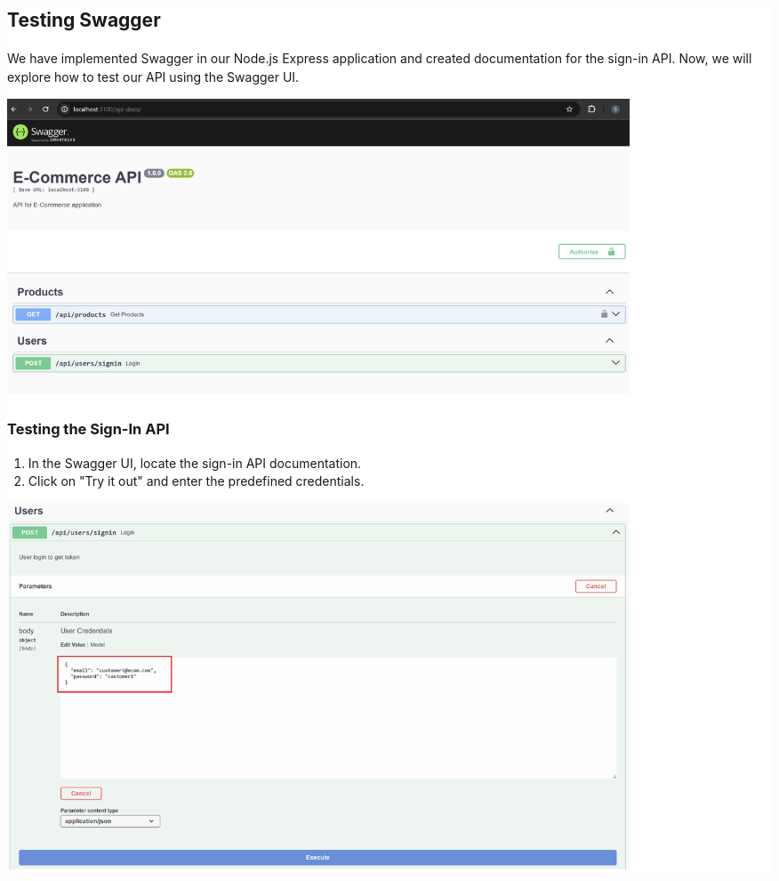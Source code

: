 
## Testing Swagger
We have implemented Swagger in our Node.js Express application and created
documentation for the sign-in API. Now, we will explore how to test our API using the
Swagger UI.

<img src="./images/swagger_api_docs2.png" alt="API Docs Swagger" width="700" height="auto">

### Testing the Sign-In API
1. In the Swagger UI, locate the sign-in API documentation.
2. Click on "Try it out" and enter the predefined credentials.

<img src="./images/swagger_userSignIn_execute.png" alt="Swagger User SignIn Execute" width="700" height="auto">
